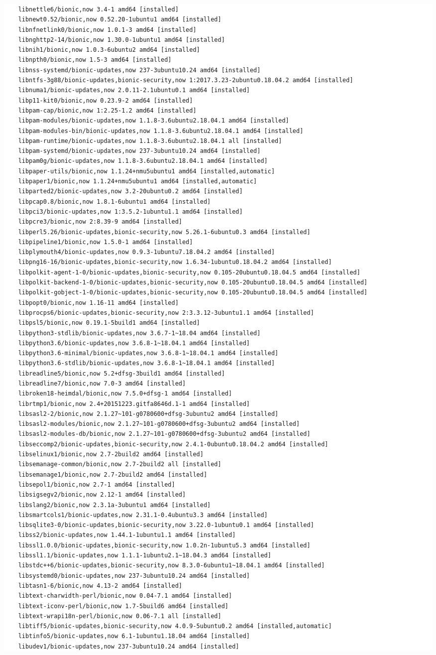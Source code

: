         libnettle6/bionic,now 3.4-1 amd64 [installed]
        libnewt0.52/bionic,now 0.52.20-1ubuntu1 amd64 [installed]
        libnfnetlink0/bionic,now 1.0.1-3 amd64 [installed]
        libnghttp2-14/bionic,now 1.30.0-1ubuntu1 amd64 [installed]
        libnih1/bionic,now 1.0.3-6ubuntu2 amd64 [installed]
        libnpth0/bionic,now 1.5-3 amd64 [installed]
        libnss-systemd/bionic-updates,now 237-3ubuntu10.24 amd64 [installed]
        libntfs-3g88/bionic-updates,bionic-security,now 1:2017.3.23-2ubuntu0.18.04.2 amd64 [installed]
        libnuma1/bionic-updates,now 2.0.11-2.1ubuntu0.1 amd64 [installed]
        libp11-kit0/bionic,now 0.23.9-2 amd64 [installed]
        libpam-cap/bionic,now 1:2.25-1.2 amd64 [installed]
        libpam-modules/bionic-updates,now 1.1.8-3.6ubuntu2.18.04.1 amd64 [installed]
        libpam-modules-bin/bionic-updates,now 1.1.8-3.6ubuntu2.18.04.1 amd64 [installed]
        libpam-runtime/bionic-updates,now 1.1.8-3.6ubuntu2.18.04.1 all [installed]
        libpam-systemd/bionic-updates,now 237-3ubuntu10.24 amd64 [installed]
        libpam0g/bionic-updates,now 1.1.8-3.6ubuntu2.18.04.1 amd64 [installed]
        libpaper-utils/bionic,now 1.1.24+nmu5ubuntu1 amd64 [installed,automatic]
        libpaper1/bionic,now 1.1.24+nmu5ubuntu1 amd64 [installed,automatic]
        libparted2/bionic-updates,now 3.2-20ubuntu0.2 amd64 [installed]
        libpcap0.8/bionic,now 1.8.1-6ubuntu1 amd64 [installed]
        libpci3/bionic-updates,now 1:3.5.2-1ubuntu1.1 amd64 [installed]
        libpcre3/bionic,now 2:8.39-9 amd64 [installed]
        libperl5.26/bionic-updates,bionic-security,now 5.26.1-6ubuntu0.3 amd64 [installed]
        libpipeline1/bionic,now 1.5.0-1 amd64 [installed]
        libplymouth4/bionic-updates,now 0.9.3-1ubuntu7.18.04.2 amd64 [installed]
        libpng16-16/bionic-updates,bionic-security,now 1.6.34-1ubuntu0.18.04.2 amd64 [installed]
        libpolkit-agent-1-0/bionic-updates,bionic-security,now 0.105-20ubuntu0.18.04.5 amd64 [installed]
        libpolkit-backend-1-0/bionic-updates,bionic-security,now 0.105-20ubuntu0.18.04.5 amd64 [installed]
        libpolkit-gobject-1-0/bionic-updates,bionic-security,now 0.105-20ubuntu0.18.04.5 amd64 [installed]
        libpopt0/bionic,now 1.16-11 amd64 [installed]
        libprocps6/bionic-updates,bionic-security,now 2:3.3.12-3ubuntu1.1 amd64 [installed]
        libpsl5/bionic,now 0.19.1-5build1 amd64 [installed]
        libpython3-stdlib/bionic-updates,now 3.6.7-1~18.04 amd64 [installed]
        libpython3.6/bionic-updates,now 3.6.8-1~18.04.1 amd64 [installed]
        libpython3.6-minimal/bionic-updates,now 3.6.8-1~18.04.1 amd64 [installed]
        libpython3.6-stdlib/bionic-updates,now 3.6.8-1~18.04.1 amd64 [installed]
        libreadline5/bionic,now 5.2+dfsg-3build1 amd64 [installed]
        libreadline7/bionic,now 7.0-3 amd64 [installed]
        libroken18-heimdal/bionic,now 7.5.0+dfsg-1 amd64 [installed]
        librtmp1/bionic,now 2.4+20151223.gitfa8646d.1-1 amd64 [installed]
        libsasl2-2/bionic,now 2.1.27~101-g0780600+dfsg-3ubuntu2 amd64 [installed]
        libsasl2-modules/bionic,now 2.1.27~101-g0780600+dfsg-3ubuntu2 amd64 [installed]
        libsasl2-modules-db/bionic,now 2.1.27~101-g0780600+dfsg-3ubuntu2 amd64 [installed]
        libseccomp2/bionic-updates,bionic-security,now 2.4.1-0ubuntu0.18.04.2 amd64 [installed]
        libselinux1/bionic,now 2.7-2build2 amd64 [installed]
        libsemanage-common/bionic,now 2.7-2build2 all [installed]
        libsemanage1/bionic,now 2.7-2build2 amd64 [installed]
        libsepol1/bionic,now 2.7-1 amd64 [installed]
        libsigsegv2/bionic,now 2.12-1 amd64 [installed]
        libslang2/bionic,now 2.3.1a-3ubuntu1 amd64 [installed]
        libsmartcols1/bionic-updates,now 2.31.1-0.4ubuntu3.3 amd64 [installed]
        libsqlite3-0/bionic-updates,bionic-security,now 3.22.0-1ubuntu0.1 amd64 [installed]
        libss2/bionic-updates,now 1.44.1-1ubuntu1.1 amd64 [installed]
        libssl1.0.0/bionic-updates,bionic-security,now 1.0.2n-1ubuntu5.3 amd64 [installed]
        libssl1.1/bionic-updates,now 1.1.1-1ubuntu2.1~18.04.3 amd64 [installed]
        libstdc++6/bionic-updates,bionic-security,now 8.3.0-6ubuntu1~18.04.1 amd64 [installed]
        libsystemd0/bionic-updates,now 237-3ubuntu10.24 amd64 [installed]
        libtasn1-6/bionic,now 4.13-2 amd64 [installed]
        libtext-charwidth-perl/bionic,now 0.04-7.1 amd64 [installed]
        libtext-iconv-perl/bionic,now 1.7-5build6 amd64 [installed]
        libtext-wrapi18n-perl/bionic,now 0.06-7.1 all [installed]
        libtiff5/bionic-updates,bionic-security,now 4.0.9-5ubuntu0.2 amd64 [installed,automatic]
        libtinfo5/bionic-updates,now 6.1-1ubuntu1.18.04 amd64 [installed]
        libudev1/bionic-updates,now 237-3ubuntu10.24 amd64 [installed]